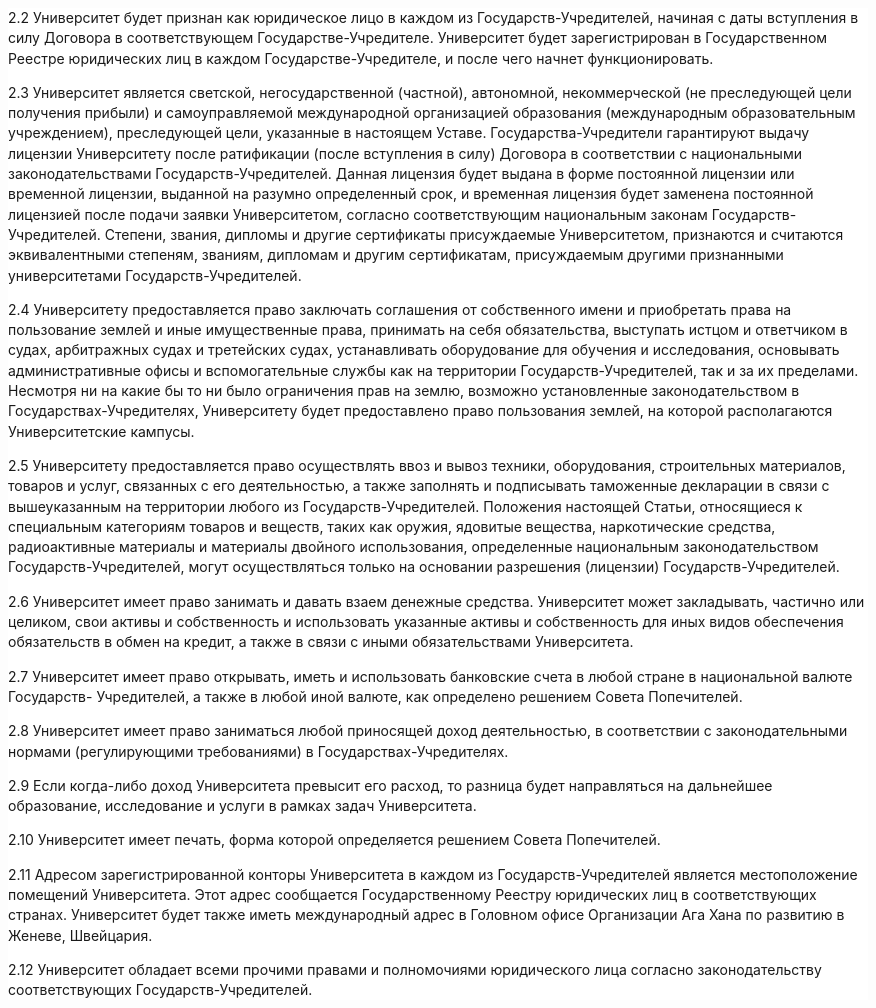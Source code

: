 2.2 Университет будет признан как юридическое лицо в каждом из Государств-Учредителей, начиная с даты вступления в силу Договора в соответствующем Государстве-Учредителе. Университет будет зарегистрирован в Государственном Реестре юридических лиц в каждом Государстве-Учредителе, и после чего начнет функционировать.

2.3 Университет является светской, негосударственной (частной), автономной, некоммерческой (не преследующей цели получения прибыли) и самоуправляемой международной организацией образования (международным образовательным учреждением), преследующей цели, указанные в настоящем Уставе. Государства-Учредители гарантируют выдачу лицензии Университету после ратификации (после вступления в силу) Договора в соответствии с национальными законодательствами Государств-Учредителей. Данная лицензия будет выдана в форме постоянной лицензии или временной лицензии, выданной на разумно определенный срок, и временная лицензия будет заменена постоянной лицензией после подачи заявки Университетом, согласно соответствующим национальным законам Государств-Учредителей. Степени, звания, дипломы и другие сертификаты присуждаемые Университетом, признаются и считаются эквивалентными степеням, званиям, дипломам и другим сертификатам, присуждаемым другими признанными университетами Государств-Учредителей.

2.4 Университету предоставляется право заключать соглашения от собственного имени и приобретать права на пользование землей и иные имущественные права, принимать на себя обязательства, выступать истцом и ответчиком в судах, арбитражных судах и третейских судах, устанавливать оборудование для обучения и исследования, основывать административные офисы и вспомогательные службы как на территории Государств-Учредителей, так и за их пределами. Несмотря ни на какие бы то ни было ограничения прав на землю, возможно установленные законодательством в Государствах-Учредителях, Университету будет предоставлено право пользования землей, на которой располагаются Университетские кампусы.

2.5 Университету предоставляется право осуществлять ввоз и вывоз техники, оборудования, строительных материалов, товаров и услуг, связанных с его деятельностью, а также заполнять и подписывать таможенные декларации в связи с вышеуказанным на территории любого из Государств-Учредителей. Положения настоящей Статьи, относящиеся к специальным категориям товаров и веществ, таких как оружия, ядовитые вещества, наркотические средства, радиоактивные материалы и материалы двойного использования, определенные национальным законодательством Государств-Учредителей, могут осуществляться только на основании разрешения (лицензии) Государств-Учредителей.

2.6 Университет имеет право занимать и давать взаем денежные средства. Университет может закладывать, частично или целиком, свои активы и собственность и использовать указанные активы и собственность для иных видов обеспечения обязательств в обмен на кредит, а также в связи с иными обязательствами Университета.

2.7 Университет имеет право открывать, иметь и использовать банковские счета в любой стране в национальной валюте Государств- Учредителей, а также в любой иной валюте, как определено решением Совета Попечителей.

2.8 Университет имеет право заниматься любой приносящей доход деятельностью, в соответствии с законодательными нормами (регулирующими требованиями) в Государствах-Учредителях.

2.9 Если когда-либо доход Университета превысит его расход, то разница будет направляться на дальнейшее образование, исследование и услуги в рамках задач Университета.

2.10 Университет имеет печать, форма которой определяется решением Совета Попечителей.

2.11 Адресом зарегистрированной конторы Университета в каждом из Государств-Учредителей является местоположение помещений Университета. Этот адрес сообщается Государственному Реестру юридических лиц в соответствующих странах. Университет будет также иметь международный адрес в Головном офисе Организации Ага Хана по развитию в Женеве, Швейцария.

2.12 Университет обладает всеми прочими правами и полномочиями юридического лица согласно законодательству соответствующих Государств-Учредителей.
